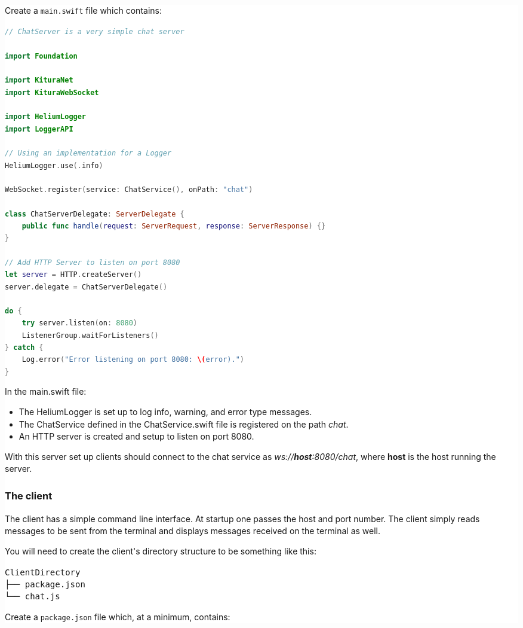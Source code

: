 Create a `main.swift` file which contains:
```swift
// ChatServer is a very simple chat server

import Foundation

import KituraNet
import KituraWebSocket

import HeliumLogger
import LoggerAPI

// Using an implementation for a Logger
HeliumLogger.use(.info)

WebSocket.register(service: ChatService(), onPath: "chat")

class ChatServerDelegate: ServerDelegate {
    public func handle(request: ServerRequest, response: ServerResponse) {}
}

// Add HTTP Server to listen on port 8080
let server = HTTP.createServer()
server.delegate = ChatServerDelegate()

do {
    try server.listen(on: 8080)
    ListenerGroup.waitForListeners()
} catch {
    Log.error("Error listening on port 8080: \(error).")
}
```
In the main.swift file:
- The HeliumLogger is set up to log info, warning, and error type messages.
- The ChatService defined in the ChatService.swift file is registered on the path *chat*.
- An HTTP server is created and setup to listen on port 8080.

With this server set up clients should connect to the chat service as *ws://__host__:8080/chat*, where **host** is the host running the server.

### The client
The client has a simple command line interface. At startup one passes the host and port number. The client simply reads
messages to be sent from the terminal and displays messages received on the terminal as well.

You will need to create the client's directory structure to be something like this:
<pre>
ClientDirectory
├── package.json
└── chat.js
</pre>

Create a `package.json` file which, at a minimum, contains:
